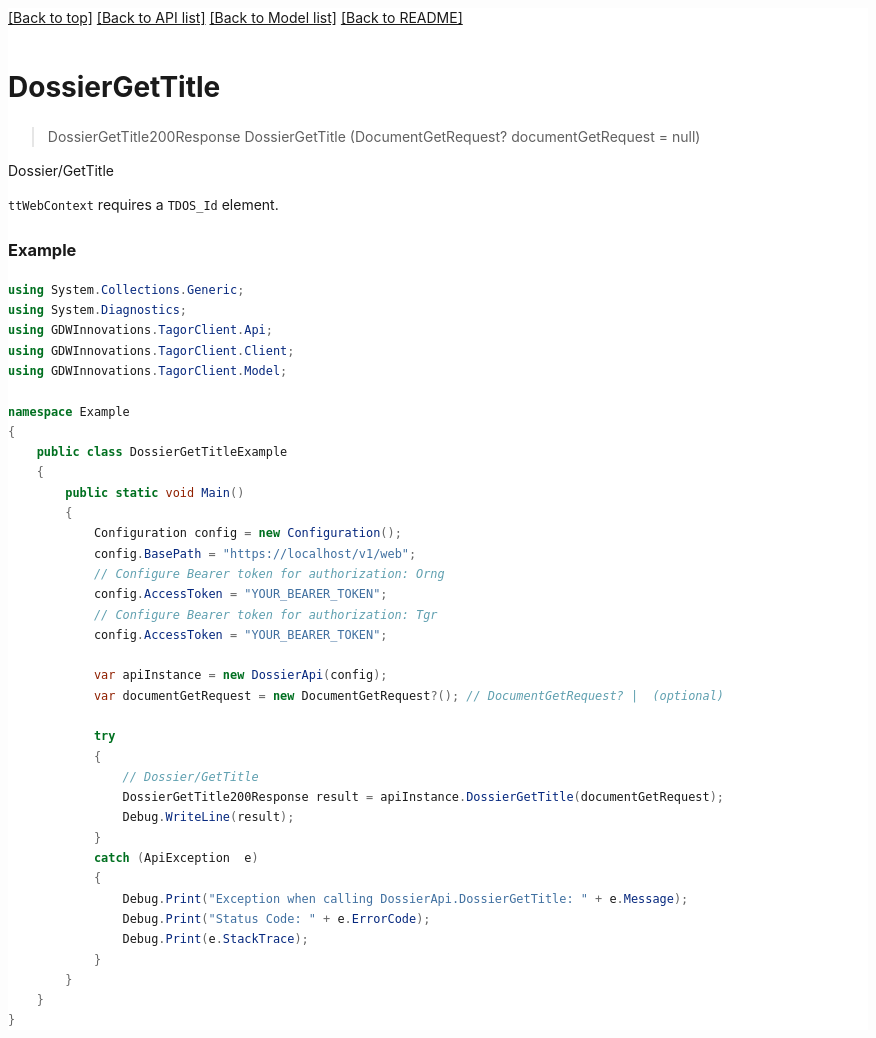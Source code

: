 [[Back to top]](#) [[Back to API list]](../README.md#documentation-for-api-endpoints) [[Back to Model list]](../README.md#documentation-for-models) [[Back to README]](../README.md)

<a id="dossiergettitle"></a>
# **DossierGetTitle**
> DossierGetTitle200Response DossierGetTitle (DocumentGetRequest? documentGetRequest = null)

Dossier/GetTitle

`ttWebContext` requires a `TDOS_Id` element.

### Example
```csharp
using System.Collections.Generic;
using System.Diagnostics;
using GDWInnovations.TagorClient.Api;
using GDWInnovations.TagorClient.Client;
using GDWInnovations.TagorClient.Model;

namespace Example
{
    public class DossierGetTitleExample
    {
        public static void Main()
        {
            Configuration config = new Configuration();
            config.BasePath = "https://localhost/v1/web";
            // Configure Bearer token for authorization: Orng
            config.AccessToken = "YOUR_BEARER_TOKEN";
            // Configure Bearer token for authorization: Tgr
            config.AccessToken = "YOUR_BEARER_TOKEN";

            var apiInstance = new DossierApi(config);
            var documentGetRequest = new DocumentGetRequest?(); // DocumentGetRequest? |  (optional) 

            try
            {
                // Dossier/GetTitle
                DossierGetTitle200Response result = apiInstance.DossierGetTitle(documentGetRequest);
                Debug.WriteLine(result);
            }
            catch (ApiException  e)
            {
                Debug.Print("Exception when calling DossierApi.DossierGetTitle: " + e.Message);
                Debug.Print("Status Code: " + e.ErrorCode);
                Debug.Print(e.StackTrace);
            }
        }
    }
}
```
